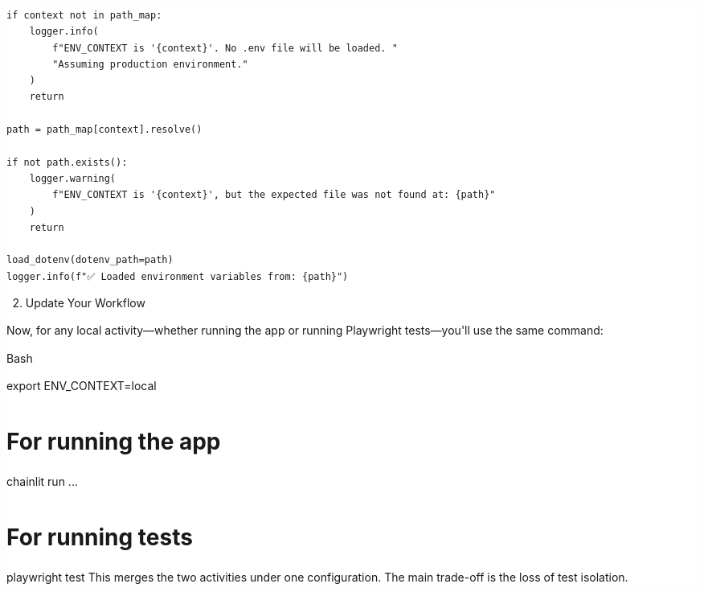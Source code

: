     if context not in path_map:
        logger.info(
            f"ENV_CONTEXT is '{context}'. No .env file will be loaded. "
            "Assuming production environment."
        )
        return

    path = path_map[context].resolve()

    if not path.exists():
        logger.warning(
            f"ENV_CONTEXT is '{context}', but the expected file was not found at: {path}"
        )
        return

    load_dotenv(dotenv_path=path)
    logger.info(f"✅ Loaded environment variables from: {path}")

2. Update Your Workflow

Now, for any local activity—whether running the app or running Playwright tests—you'll use the same command:

Bash

export ENV_CONTEXT=local

# For running the app
chainlit run ...

# For running tests
playwright test
This merges the two activities under one configuration. The main trade-off is the loss of test isolation.

